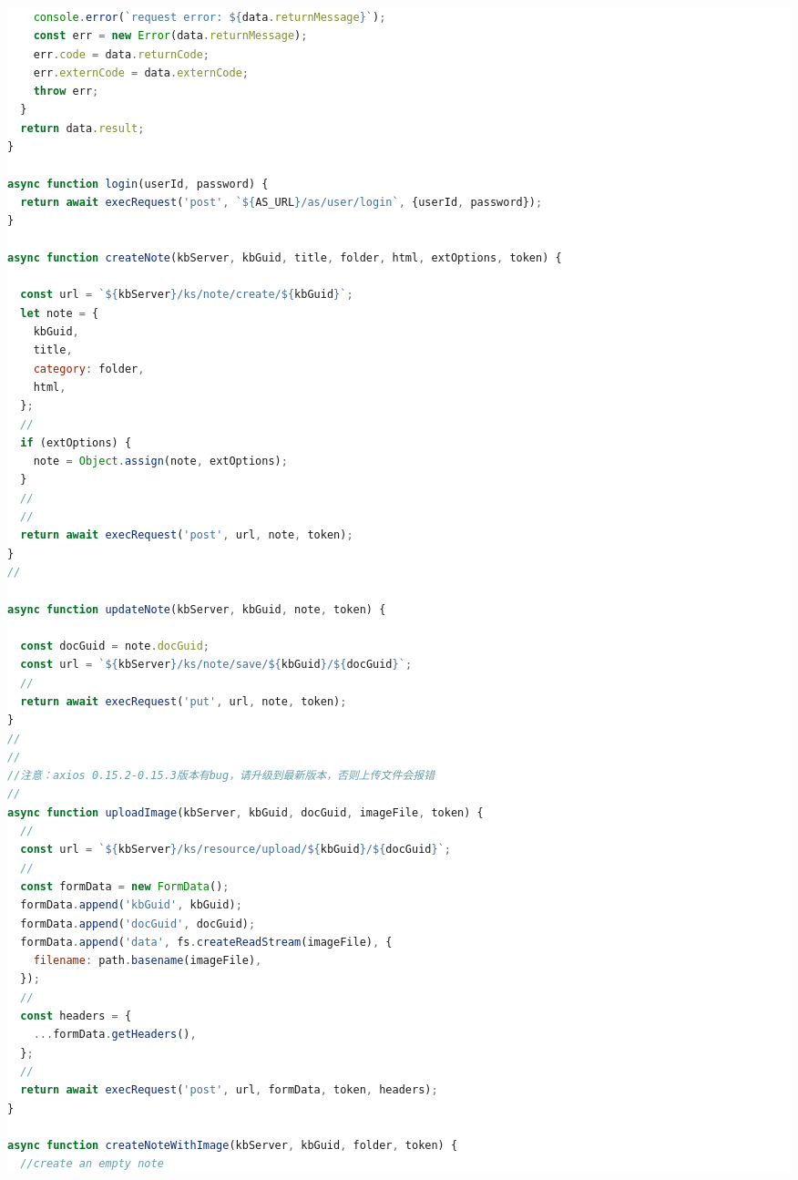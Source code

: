 ```javascript
    console.error(`request error: ${data.returnMessage}`);
    const err = new Error(data.returnMessage);
    err.code = data.returnCode;
    err.externCode = data.externCode;
    throw err;
  }
  return data.result;
}

async function login(userId, password) {
  return await execRequest('post', `${AS_URL}/as/user/login`, {userId, password});
}

async function createNote(kbServer, kbGuid, title, folder, html, extOptions, token) {

  const url = `${kbServer}/ks/note/create/${kbGuid}`;
  let note = {
    kbGuid,
    title,
    category: folder,
    html,
  };
  //
  if (extOptions) {
    note = Object.assign(note, extOptions);
  }
  //
  //
  return await execRequest('post', url, note, token);
}
//

async function updateNote(kbServer, kbGuid, note, token) {

  const docGuid = note.docGuid;
  const url = `${kbServer}/ks/note/save/${kbGuid}/${docGuid}`;
  //
  return await execRequest('put', url, note, token);
}
//
//
//注意：axios 0.15.2-0.15.3版本有bug，请升级到最新版本，否则上传文件会报错
//
async function uploadImage(kbServer, kbGuid, docGuid, imageFile, token) {
  //
  const url = `${kbServer}/ks/resource/upload/${kbGuid}/${docGuid}`;
  //
  const formData = new FormData();
  formData.append('kbGuid', kbGuid);
  formData.append('docGuid', docGuid);
  formData.append('data', fs.createReadStream(imageFile), {
    filename: path.basename(imageFile),
  });
  //
  const headers = {
    ...formData.getHeaders(),
  };
  //
  return await execRequest('post', url, formData, token, headers);
}

async function createNoteWithImage(kbServer, kbGuid, folder, token) {
  //create an empty note
```